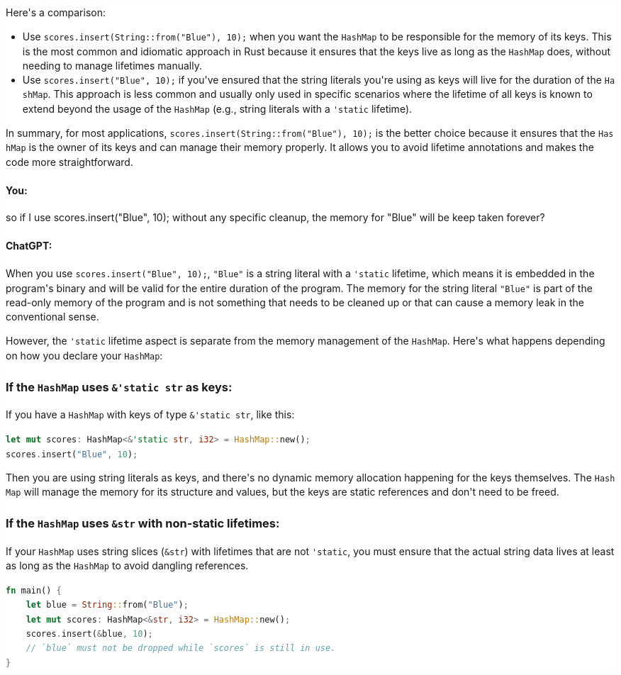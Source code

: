 Here's a comparison:

- Use `scores.insert(String::from("Blue"), 10);` when you want the `HashMap` to be responsible for the memory of its keys. This is the most common and idiomatic approach in Rust because it ensures that the keys live as long as the `HashMap` does, without needing to manage lifetimes manually.
- Use `scores.insert("Blue", 10);` if you've ensured that the string literals you're using as keys will live for the duration of the `HashMap`. This approach is less common and usually only used in specific scenarios where the lifetime of all keys is known to extend beyond the usage of the `HashMap` (e.g., string literals with a `'static` lifetime).

In summary, for most applications, `scores.insert(String::from("Blue"), 10);` is the better choice because it ensures that the `HashMap` is the owner of its keys and can manage their memory properly. It allows you to avoid lifetime annotations and makes the code more straightforward.


#### You:
so if I use 
scores.insert("Blue", 10);
without any specific cleanup, the memory for "Blue" will be keep taken forever?

#### ChatGPT:
When you use `scores.insert("Blue", 10);`, `"Blue"` is a string literal with a `'static` lifetime, which means it is embedded in the program's binary and will be valid for the entire duration of the program. The memory for the string literal `"Blue"` is part of the read-only memory of the program and is not something that needs to be cleaned up or that can cause a memory leak in the conventional sense.

However, the `'static` lifetime aspect is separate from the memory management of the `HashMap`. Here's what happens depending on how you declare your `HashMap`:

### If the `HashMap` uses `&'static str` as keys:

If you have a `HashMap` with keys of type `&'static str`, like this:

```rust
let mut scores: HashMap<&'static str, i32> = HashMap::new();
scores.insert("Blue", 10);
```

Then you are using string literals as keys, and there's no dynamic memory allocation happening for the keys themselves. The `HashMap` will manage the memory for its structure and values, but the keys are static references and don't need to be freed.

### If the `HashMap` uses `&str` with non-static lifetimes:

If your `HashMap` uses string slices (`&str`) with lifetimes that are not `'static`, you must ensure that the actual string data lives at least as long as the `HashMap` to avoid dangling references.

```rust
fn main() {
    let blue = String::from("Blue");
    let mut scores: HashMap<&str, i32> = HashMap::new();
    scores.insert(&blue, 10);
    // `blue` must not be dropped while `scores` is still in use.
}
```
